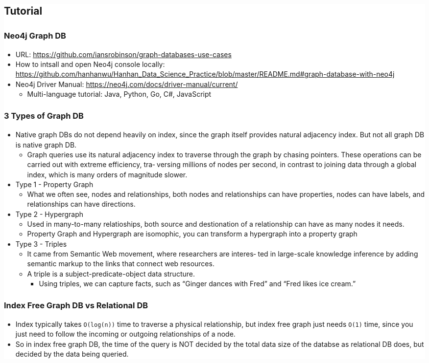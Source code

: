 
[7]:https://neo4j.com/developer/get-started/
[2]:https://www.boost.org/doc/libs/1_70_0/libs/graph/doc/index.html
[3]:https://graph-tool.skewed.de/
[4]:https://graph-tool.skewed.de/static/doc/index.html
[5]:https://igraph.org/
[6]:https://github.com/networkx/networkx
[8]:https://github.com/Tencent/plato
[9]:https://spark.apache.org/docs/latest/graphx-programming-guide.html
[10]:https://cs.stanford.edu/~jure/pubs/node2vec-kdd16.pdf
[11]:https://github.com/hanhanwu/Hanhan_COLAB_Experiemnts/blob/master/Try_DeepWalk.ipynb
[12]:https://github.com/hanhanwu/Hanhan_COLAB_Experiemnts
[13]:https://networkx.github.io/documentation/stable/reference/algorithms/centrality.html
[14]:https://www.analyticsvidhya.com/blog/2020/03/using-graphs-to-identify-social-media-influencers/?utm_source=feedburner&utm_medium=email&utm_campaign=Feed%3A+AnalyticsVidhya+%28Analytics+Vidhya%29
[15]:https://github.com/hanhanwu/Hanhan_Data_Science_Practice/blob/master/graph_theory_airlines.ipynb
[16]:https://www.analyticsvidhya.com/blog/2020/04/community-detection-graphs-networks/?utm_source=feedburner&utm_medium=email&utm_campaign=Feed%3A+AnalyticsVidhya+%28Analytics+Vidhya%29
[17]:https://networkx.github.io/documentation/stable/reference/algorithms/community.html
[18]:https://networkx.github.io/documentation/stable/reference/algorithms/generated/networkx.algorithms.community.centrality.girvan_newman.html
[19]:https://github.com/hanhanwu/Hanhan_COLAB_Experiemnts/blob/master/link_prediction.ipynb
[20]:https://github.com/hanhanwu/Hanhan_COLAB_Experiemnts/blob/master/directional_graphDB.ipynb
[21]:https://www.analyticsvidhya.com/blog/2021/09/getting-started-with-graph-neural-networks/?utm_source=feedburner&utm_medium=email&utm_campaign=Feed%3A+AnalyticsVidhya+%28Analytics+Vidhya%29

## Tutorial
### Neo4j Graph DB
* URL: https://github.com/iansrobinson/graph-databases-use-cases
* How to intsall and open Neo4j console locally: https://github.com/hanhanwu/Hanhan_Data_Science_Practice/blob/master/README.md#graph-database-with-neo4j
* Neo4j Driver Manual: https://neo4j.com/docs/driver-manual/current/
  * Multi-language tutorial: Java, Python, Go, C#, JavaScript
### 3 Types of Graph DB
* Native graph DBs do not depend heavily on index, since the graph itself provides natural adjacency index. But not all graph DB is native graph DB. 
  * Graph queries use its natural adjacency index to traverse through the graph by chasing pointers. These operations can be carried out with extreme efficiency, tra‐ versing millions of nodes per second, in contrast to joining data through a global index, which is many orders of magnitude slower.
* Type 1 - Property Graph
  * What we often see, nodes and relationships, both nodes and relationships can have properties, nodes can have labels, and relationships can have directions.
* Type 2 - Hypergraph
  * Used in many-to-many relatioships, both source and destionation of a relationship can have as many nodes it needs.
  * Property Graph and Hypergraph are isomophic, you can transform a hypergraph into a property graph
* Type 3 - Triples
  * It came from Semantic Web movement, where researchers are interes‐ ted in large-scale knowledge inference by adding semantic markup to the links that connect web resources.
  * A triple is a subject-predicate-object data structure. 
    * Using triples, we can capture facts, such as “Ginger dances with Fred” and “Fred likes ice cream.”
### Index Free Graph DB vs Relational DB
* Index typically takes `O(log(n))` time to traverse a physical relationship, but index free graph just needs `O(1)` time, since you just need to follow the incoming or outgoing relationships of a node.
* So in index free graph DB, the time of the query is NOT decided by the total data size of the databse as relational DB does, but decided by the data being queried.